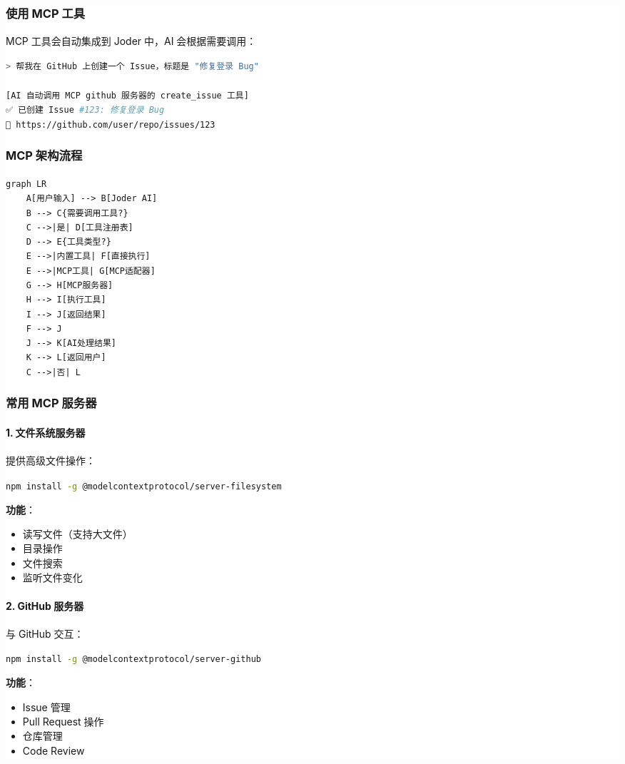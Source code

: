 ### 使用 MCP 工具

MCP 工具会自动集成到 Joder 中，AI 会根据需要调用：

```bash
> 帮我在 GitHub 上创建一个 Issue，标题是 "修复登录 Bug"

[AI 自动调用 MCP github 服务器的 create_issue 工具]
✅ 已创建 Issue #123: 修复登录 Bug
🔗 https://github.com/user/repo/issues/123
```

### MCP 架构流程

```mermaid
graph LR
    A[用户输入] --> B[Joder AI]
    B --> C{需要调用工具?}
    C -->|是| D[工具注册表]
    D --> E{工具类型?}
    E -->|内置工具| F[直接执行]
    E -->|MCP工具| G[MCP适配器]
    G --> H[MCP服务器]
    H --> I[执行工具]
    I --> J[返回结果]
    F --> J
    J --> K[AI处理结果]
    K --> L[返回用户]
    C -->|否| L
```

### 常用 MCP 服务器

#### 1. 文件系统服务器

提供高级文件操作：

```bash
npm install -g @modelcontextprotocol/server-filesystem
```

**功能**：
- 读写文件（支持大文件）
- 目录操作
- 文件搜索
- 监听文件变化

#### 2. GitHub 服务器

与 GitHub 交互：

```bash
npm install -g @modelcontextprotocol/server-github
```

**功能**：
- Issue 管理
- Pull Request 操作
- 仓库管理
- Code Review

